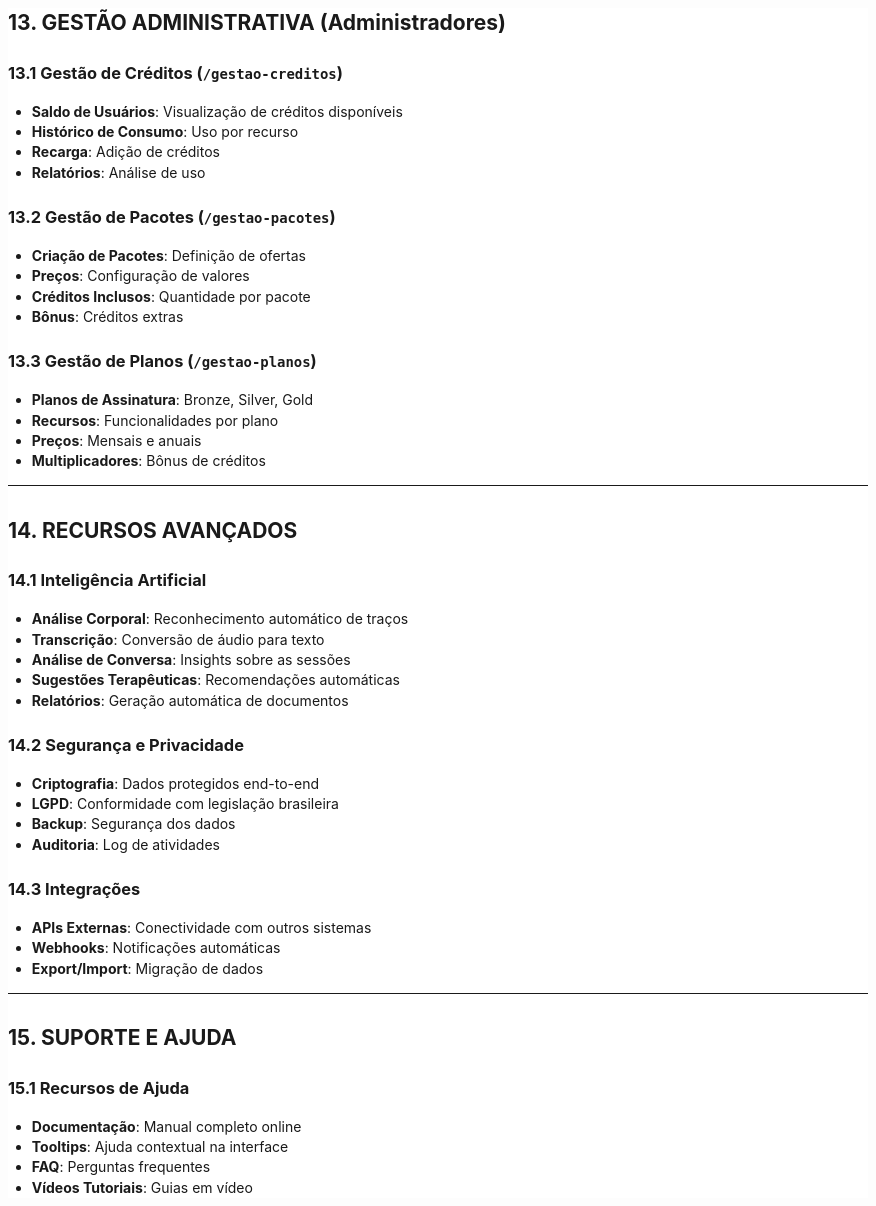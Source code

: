 
## 13. GESTÃO ADMINISTRATIVA (Administradores)

### 13.1 Gestão de Créditos (`/gestao-creditos`)
- **Saldo de Usuários**: Visualização de créditos disponíveis
- **Histórico de Consumo**: Uso por recurso
- **Recarga**: Adição de créditos
- **Relatórios**: Análise de uso

### 13.2 Gestão de Pacotes (`/gestao-pacotes`)
- **Criação de Pacotes**: Definição de ofertas
- **Preços**: Configuração de valores
- **Créditos Inclusos**: Quantidade por pacote
- **Bônus**: Créditos extras

### 13.3 Gestão de Planos (`/gestao-planos`)
- **Planos de Assinatura**: Bronze, Silver, Gold
- **Recursos**: Funcionalidades por plano
- **Preços**: Mensais e anuais
- **Multiplicadores**: Bônus de créditos

---

## 14. RECURSOS AVANÇADOS

### 14.1 Inteligência Artificial
- **Análise Corporal**: Reconhecimento automático de traços
- **Transcrição**: Conversão de áudio para texto
- **Análise de Conversa**: Insights sobre as sessões
- **Sugestões Terapêuticas**: Recomendações automáticas
- **Relatórios**: Geração automática de documentos

### 14.2 Segurança e Privacidade
- **Criptografia**: Dados protegidos end-to-end
- **LGPD**: Conformidade com legislação brasileira
- **Backup**: Segurança dos dados
- **Auditoria**: Log de atividades

### 14.3 Integrações
- **APIs Externas**: Conectividade com outros sistemas
- **Webhooks**: Notificações automáticas
- **Export/Import**: Migração de dados

---

## 15. SUPORTE E AJUDA

### 15.1 Recursos de Ajuda
- **Documentação**: Manual completo online
- **Tooltips**: Ajuda contextual na interface
- **FAQ**: Perguntas frequentes
- **Vídeos Tutoriais**: Guias em vídeo
